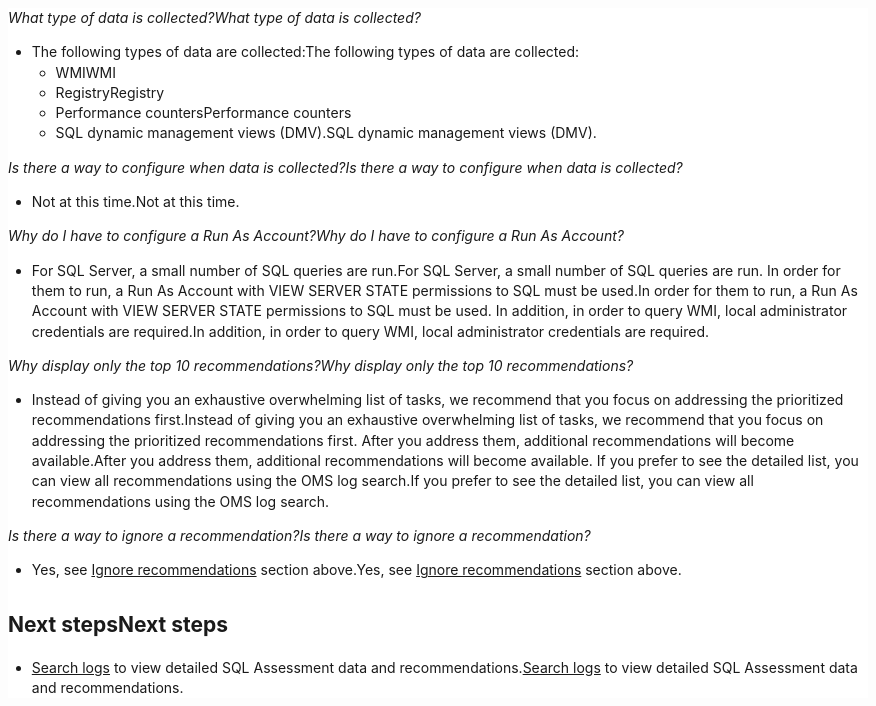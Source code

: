 <span data-ttu-id="301e8-245">*What type of data is collected?*</span><span class="sxs-lookup"><span data-stu-id="301e8-245">*What type of data is collected?*</span></span>

* <span data-ttu-id="301e8-246">The following types of data are collected:</span><span class="sxs-lookup"><span data-stu-id="301e8-246">The following types of data are collected:</span></span>
  * <span data-ttu-id="301e8-247">WMI</span><span class="sxs-lookup"><span data-stu-id="301e8-247">WMI</span></span>
  * <span data-ttu-id="301e8-248">Registry</span><span class="sxs-lookup"><span data-stu-id="301e8-248">Registry</span></span>
  * <span data-ttu-id="301e8-249">Performance counters</span><span class="sxs-lookup"><span data-stu-id="301e8-249">Performance counters</span></span>
  * <span data-ttu-id="301e8-250">SQL dynamic management views (DMV).</span><span class="sxs-lookup"><span data-stu-id="301e8-250">SQL dynamic management views (DMV).</span></span>

<span data-ttu-id="301e8-251">*Is there a way to configure when data is collected?*</span><span class="sxs-lookup"><span data-stu-id="301e8-251">*Is there a way to configure when data is collected?*</span></span>

* <span data-ttu-id="301e8-252">Not at this time.</span><span class="sxs-lookup"><span data-stu-id="301e8-252">Not at this time.</span></span>

<span data-ttu-id="301e8-253">*Why do I have to configure a Run As Account?*</span><span class="sxs-lookup"><span data-stu-id="301e8-253">*Why do I have to configure a Run As Account?*</span></span>

* <span data-ttu-id="301e8-254">For SQL Server, a small number of SQL queries are run.</span><span class="sxs-lookup"><span data-stu-id="301e8-254">For SQL Server, a small number of SQL queries are run.</span></span> <span data-ttu-id="301e8-255">In order for them to run, a Run As Account with VIEW SERVER STATE permissions to SQL must be used.</span><span class="sxs-lookup"><span data-stu-id="301e8-255">In order for them to run, a Run As Account with VIEW SERVER STATE permissions to SQL must be used.</span></span>  <span data-ttu-id="301e8-256">In addition, in order to query WMI, local administrator credentials are required.</span><span class="sxs-lookup"><span data-stu-id="301e8-256">In addition, in order to query WMI, local administrator credentials are required.</span></span>

<span data-ttu-id="301e8-257">*Why display only the top 10 recommendations?*</span><span class="sxs-lookup"><span data-stu-id="301e8-257">*Why display only the top 10 recommendations?*</span></span>

* <span data-ttu-id="301e8-258">Instead of giving you an exhaustive overwhelming list of tasks, we recommend that you focus on addressing the prioritized recommendations first.</span><span class="sxs-lookup"><span data-stu-id="301e8-258">Instead of giving you an exhaustive overwhelming list of tasks, we recommend that you focus on addressing the prioritized recommendations first.</span></span> <span data-ttu-id="301e8-259">After you address them, additional recommendations will become available.</span><span class="sxs-lookup"><span data-stu-id="301e8-259">After you address them, additional recommendations will become available.</span></span> <span data-ttu-id="301e8-260">If you prefer to see the detailed list, you can view all recommendations using the OMS log search.</span><span class="sxs-lookup"><span data-stu-id="301e8-260">If you prefer to see the detailed list, you can view all recommendations using the OMS log search.</span></span>

<span data-ttu-id="301e8-261">*Is there a way to ignore a recommendation?*</span><span class="sxs-lookup"><span data-stu-id="301e8-261">*Is there a way to ignore a recommendation?*</span></span>

* <span data-ttu-id="301e8-262">Yes, see [Ignore recommendations](#ignore-recommendations) section above.</span><span class="sxs-lookup"><span data-stu-id="301e8-262">Yes, see [Ignore recommendations](#ignore-recommendations) section above.</span></span>

## <a name="next-steps"></a><span data-ttu-id="301e8-263">Next steps</span><span class="sxs-lookup"><span data-stu-id="301e8-263">Next steps</span></span>
* <span data-ttu-id="301e8-264">[Search logs](log-analytics-log-searches.md) to view detailed SQL Assessment data and recommendations.</span><span class="sxs-lookup"><span data-stu-id="301e8-264">[Search logs](log-analytics-log-searches.md) to view detailed SQL Assessment data and recommendations.</span></span>









